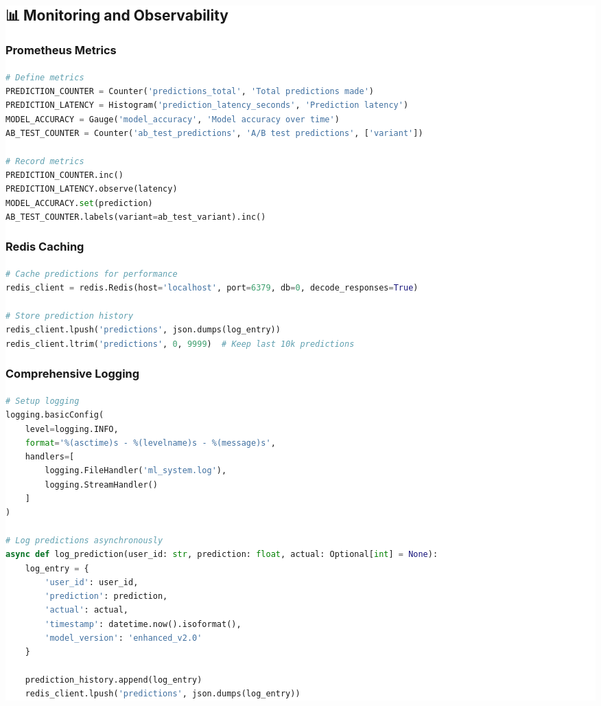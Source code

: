 ## 📊 Monitoring and Observability

### **Prometheus Metrics**
```python
# Define metrics
PREDICTION_COUNTER = Counter('predictions_total', 'Total predictions made')
PREDICTION_LATENCY = Histogram('prediction_latency_seconds', 'Prediction latency')
MODEL_ACCURACY = Gauge('model_accuracy', 'Model accuracy over time')
AB_TEST_COUNTER = Counter('ab_test_predictions', 'A/B test predictions', ['variant'])

# Record metrics
PREDICTION_COUNTER.inc()
PREDICTION_LATENCY.observe(latency)
MODEL_ACCURACY.set(prediction)
AB_TEST_COUNTER.labels(variant=ab_test_variant).inc()
```

### **Redis Caching**
```python
# Cache predictions for performance
redis_client = redis.Redis(host='localhost', port=6379, db=0, decode_responses=True)

# Store prediction history
redis_client.lpush('predictions', json.dumps(log_entry))
redis_client.ltrim('predictions', 0, 9999)  # Keep last 10k predictions
```

### **Comprehensive Logging**
```python
# Setup logging
logging.basicConfig(
    level=logging.INFO,
    format='%(asctime)s - %(levelname)s - %(message)s',
    handlers=[
        logging.FileHandler('ml_system.log'),
        logging.StreamHandler()
    ]
)

# Log predictions asynchronously
async def log_prediction(user_id: str, prediction: float, actual: Optional[int] = None):
    log_entry = {
        'user_id': user_id,
        'prediction': prediction,
        'actual': actual,
        'timestamp': datetime.now().isoformat(),
        'model_version': 'enhanced_v2.0'
    }
    
    prediction_history.append(log_entry)
    redis_client.lpush('predictions', json.dumps(log_entry))
```
